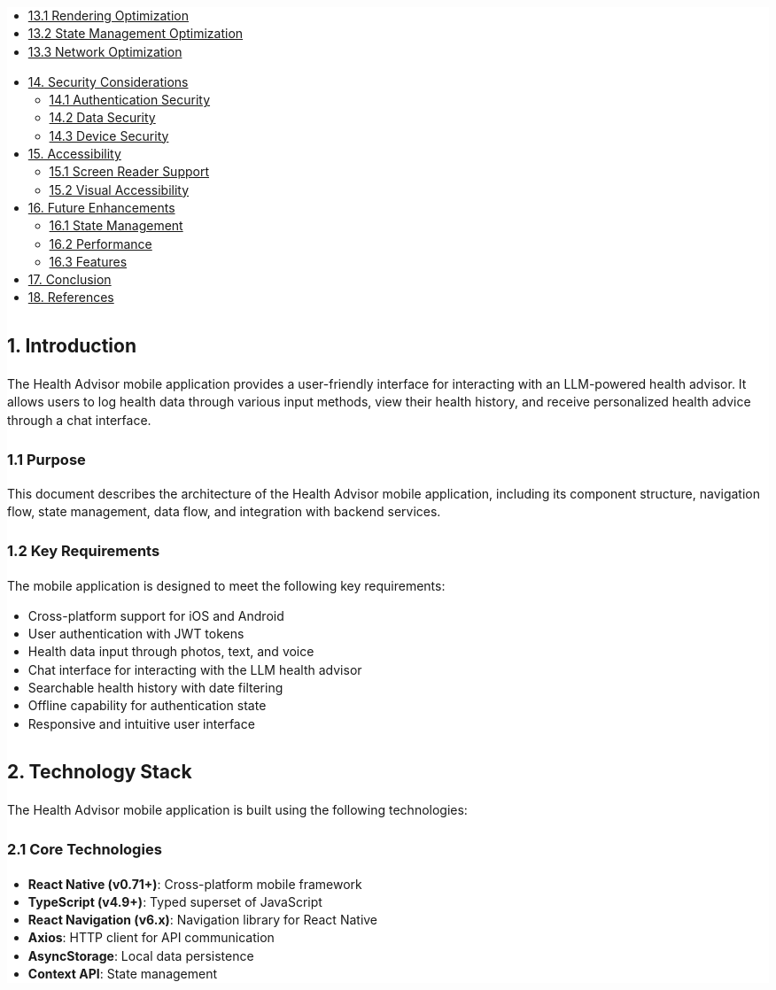   * [13.1 Rendering Optimization](#131-rendering-optimization)
  * [13.2 State Management Optimization](#132-state-management-optimization)
  * [13.3 Network Optimization](#133-network-optimization)
- [14. Security Considerations](#14-security-considerations)
  * [14.1 Authentication Security](#141-authentication-security)
  * [14.2 Data Security](#142-data-security)
  * [14.3 Device Security](#143-device-security)
- [15. Accessibility](#15-accessibility)
  * [15.1 Screen Reader Support](#151-screen-reader-support)
  * [15.2 Visual Accessibility](#152-visual-accessibility)
- [16. Future Enhancements](#16-future-enhancements)
  * [16.1 State Management](#161-state-management)
  * [16.2 Performance](#162-performance)
  * [16.3 Features](#163-features)
- [17. Conclusion](#17-conclusion)
- [18. References](#18-references)

## 1. Introduction

The Health Advisor mobile application provides a user-friendly interface for interacting with an LLM-powered health advisor. It allows users to log health data through various input methods, view their health history, and receive personalized health advice through a chat interface.

### 1.1 Purpose

This document describes the architecture of the Health Advisor mobile application, including its component structure, navigation flow, state management, data flow, and integration with backend services.

### 1.2 Key Requirements

The mobile application is designed to meet the following key requirements:

- Cross-platform support for iOS and Android
- User authentication with JWT tokens
- Health data input through photos, text, and voice
- Chat interface for interacting with the LLM health advisor
- Searchable health history with date filtering
- Offline capability for authentication state
- Responsive and intuitive user interface

## 2. Technology Stack

The Health Advisor mobile application is built using the following technologies:

### 2.1 Core Technologies

- **React Native (v0.71+)**: Cross-platform mobile framework
- **TypeScript (v4.9+)**: Typed superset of JavaScript
- **React Navigation (v6.x)**: Navigation library for React Native
- **Axios**: HTTP client for API communication
- **AsyncStorage**: Local data persistence
- **Context API**: State management
